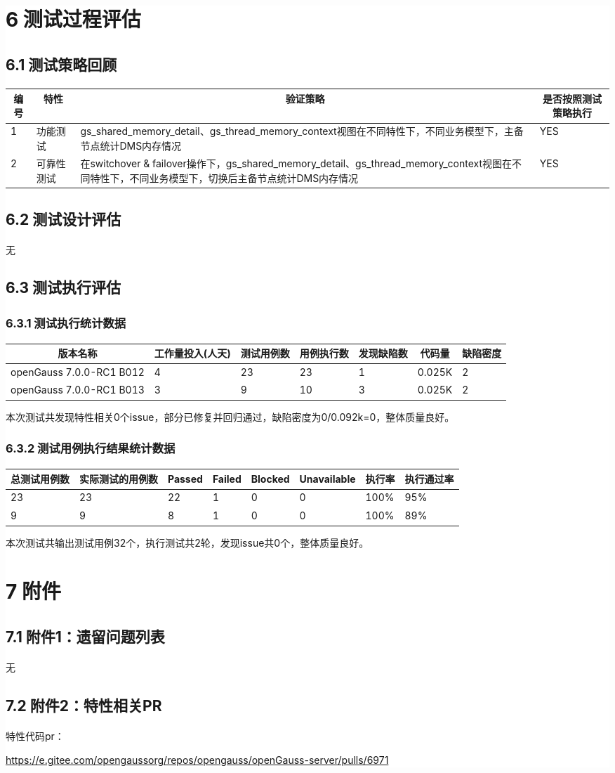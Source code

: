 # 6 测试过程评估

##  6.1 测试策略回顾

| 编号 | 特性       | 验证策略                                                     | 是否按照测试策略执行 |
| ---- | ---------- | ------------------------------------------------------------ | -------------------- |
| 1    | 功能测试   | gs_shared_memory_detail、gs_thread_memory_context视图在不同特性下，不同业务模型下，主备节点统计DMS内存情况 | YES                  |
| 2    | 可靠性测试 | 在switchover & failover操作下，gs_shared_memory_detail、gs_thread_memory_context视图在不同特性下，不同业务模型下，切换后主备节点统计DMS内存情况 | YES                  |

##  6.2 测试设计评估

无

##  6.3 测试执行评估

###  6.3.1 测试执行统计数据

| 版本名称                 | 工作量投入(人天) | 测试用例数 | 用例执行数 | 发现缺陷数 | 代码量 | 缺陷密度 |
| ------------------------ | ---------------- | ---------- | ---------- | ---------- | ------ | -------- |
| openGauss 7.0.0-RC1 B012 | 4                | 23         | 23         | 1          | 0.025K | 2        |
| openGauss 7.0.0-RC1 B013 | 3                | 9          | 10         | 3          | 0.025K | 2        |

本次测试共发现特性相关0个issue，部分已修复并回归通过，缺陷密度为0/0.092k=0，整体质量良好。

###  6.3.2 测试用例执行结果统计数据

| 总测试用例数 | 实际测试的用例数 | Passed | Failed | Blocked | Unavailable | 执行率 | 执行通过率 |
| ------------ | ---------------- | ------ | ------ | ------- | ----------- | ------ | ---------- |
| 23           | 23               | 22     | 1      | 0       | 0           | 100%   | 95%        |
| 9            | 9                | 8      | 1      | 0       | 0           | 100%   | 89%        |

本次测试共输出测试用例32个，执行测试共2轮，发现issue共0个，整体质量良好。

# 7 附件

##  7.1 附件1：遗留问题列表

无

##  7.2 附件2：特性相关PR

特性代码pr：

https://e.gitee.com/opengaussorg/repos/opengauss/openGauss-server/pulls/6971

